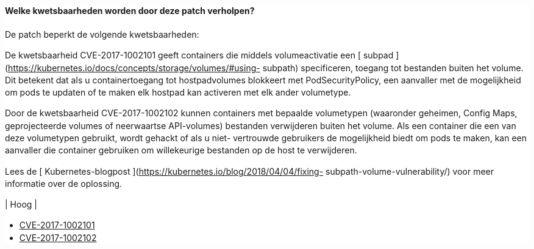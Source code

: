 ####  Welke kwetsbaarheden worden door deze patch verholpen?

De patch beperkt de volgende kwetsbaarheden:

De kwetsbaarheid CVE-2017-1002101 geeft containers die middels volumeactivatie
een [ subpad ](https://kubernetes.io/docs/concepts/storage/volumes/#using-
subpath) specificeren, toegang tot bestanden buiten het volume. Dit betekent
dat als u containertoegang tot hostpadvolumes blokkeert met PodSecurityPolicy,
een aanvaller met de mogelijkheid om pods te updaten of te maken elk hostpad
kan activeren met elk ander volumetype.

Door de kwetsbaarheid CVE-2017-1002102 kunnen containers met bepaalde
volumetypen (waaronder geheimen, Config Maps, geprojecteerde volumes of
neerwaartse API-volumes) bestanden verwijderen buiten het volume. Als een
container die een van deze volumetypen gebruikt, wordt gehackt of als u niet-
vertrouwde gebruikers de mogelijkheid biedt om pods te maken, kan een
aanvaller die container gebruiken om willekeurige bestanden op de host te
verwijderen.

Lees de [ Kubernetes-blogpost ](https://kubernetes.io/blog/2018/04/04/fixing-
subpath-volume-vulnerability/) voor meer informatie over de oplossing.

|  Hoog  |

  * [ CVE-2017-1002101 ](https://cve.mitre.org/cgi-bin/cvename.cgi?name=2017-1002101)
  * [ CVE-2017-1002102 ](https://cve.mitre.org/cgi-bin/cvename.cgi?name=2017-1002102)

